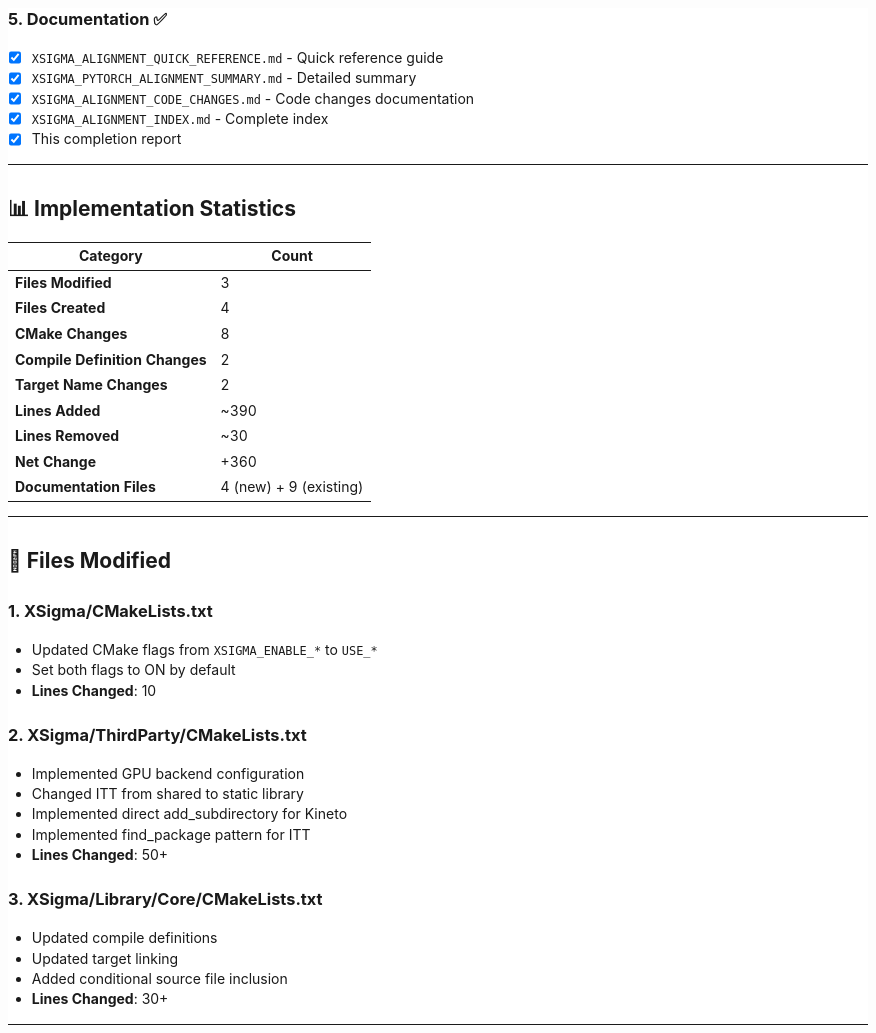 ### 5. Documentation ✅
- [x] `XSIGMA_ALIGNMENT_QUICK_REFERENCE.md` - Quick reference guide
- [x] `XSIGMA_PYTORCH_ALIGNMENT_SUMMARY.md` - Detailed summary
- [x] `XSIGMA_ALIGNMENT_CODE_CHANGES.md` - Code changes documentation
- [x] `XSIGMA_ALIGNMENT_INDEX.md` - Complete index
- [x] This completion report

---

## 📊 Implementation Statistics

| Category | Count |
|----------|-------|
| **Files Modified** | 3 |
| **Files Created** | 4 |
| **CMake Changes** | 8 |
| **Compile Definition Changes** | 2 |
| **Target Name Changes** | 2 |
| **Lines Added** | ~390 |
| **Lines Removed** | ~30 |
| **Net Change** | +360 |
| **Documentation Files** | 4 (new) + 9 (existing) |

---

## 🔧 Files Modified

### 1. XSigma/CMakeLists.txt
- Updated CMake flags from `XSIGMA_ENABLE_*` to `USE_*`
- Set both flags to ON by default
- **Lines Changed**: 10

### 2. XSigma/ThirdParty/CMakeLists.txt
- Implemented GPU backend configuration
- Changed ITT from shared to static library
- Implemented direct add_subdirectory for Kineto
- Implemented find_package pattern for ITT
- **Lines Changed**: 50+

### 3. XSigma/Library/Core/CMakeLists.txt
- Updated compile definitions
- Updated target linking
- Added conditional source file inclusion
- **Lines Changed**: 30+

---